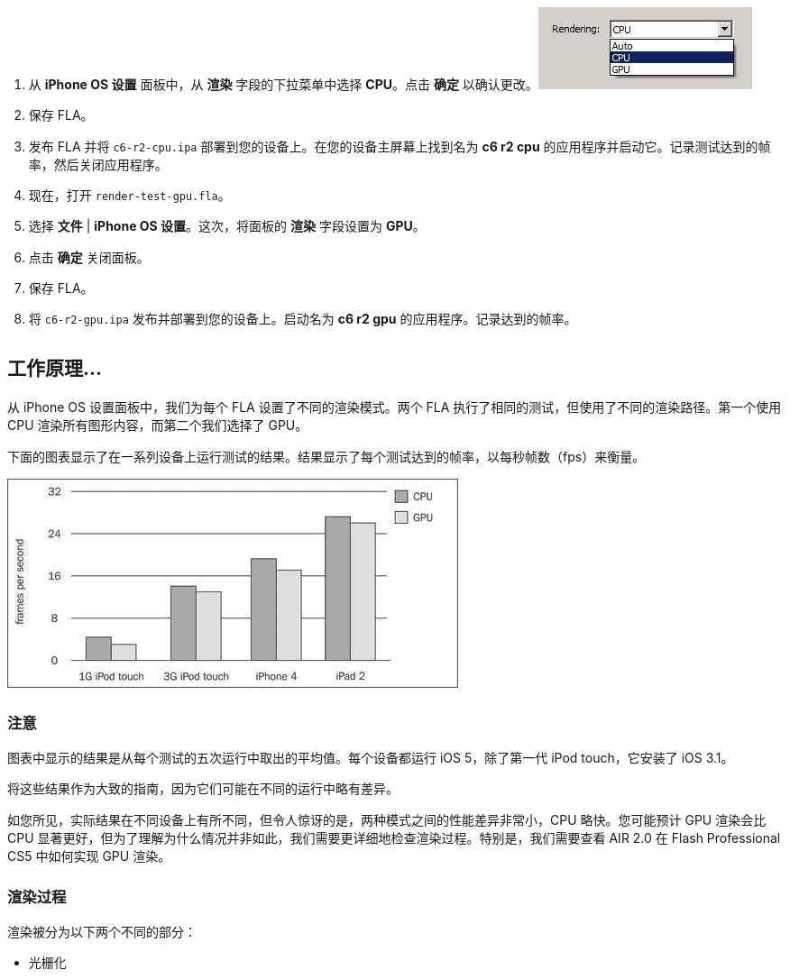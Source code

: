 1.  从 **iPhone OS 设置** 面板中，从 **渲染** 字段的下拉菜单中选择 **CPU**。点击 **确定** 以确认更改。![如何操作...](img/1383_06_02.jpg)

1.  保存 FLA。

1.  发布 FLA 并将 `c6-r2-cpu.ipa` 部署到您的设备上。在您的设备主屏幕上找到名为 **c6 r2 cpu** 的应用程序并启动它。记录测试达到的帧率，然后关闭应用程序。

1.  现在，打开 `render-test-gpu.fla`。

1.  选择 **文件** | **iPhone OS 设置**。这次，将面板的 **渲染** 字段设置为 **GPU**。

1.  点击 **确定** 关闭面板。

1.  保存 FLA。

1.  将 `c6-r2-gpu.ipa` 发布并部署到您的设备上。启动名为 **c6 r2 gpu** 的应用程序。记录达到的帧率。

## 工作原理...

从 iPhone OS 设置面板中，我们为每个 FLA 设置了不同的渲染模式。两个 FLA 执行了相同的测试，但使用了不同的渲染路径。第一个使用 CPU 渲染所有图形内容，而第二个我们选择了 GPU。

下面的图表显示了在一系列设备上运行测试的结果。结果显示了每个测试达到的帧率，以每秒帧数（fps）来衡量。

![工作原理...](img/1383_06_03.jpg)

### 注意

图表中显示的结果是从每个测试的五次运行中取出的平均值。每个设备都运行 iOS 5，除了第一代 iPod touch，它安装了 iOS 3.1。

将这些结果作为大致的指南，因为它们可能在不同的运行中略有差异。

如您所见，实际结果在不同设备上有所不同，但令人惊讶的是，两种模式之间的性能差异非常小，CPU 略快。您可能预计 GPU 渲染会比 CPU 显著更好，但为了理解为什么情况并非如此，我们需要更详细地检查渲染过程。特别是，我们需要查看 AIR 2.0 在 Flash Professional CS5 中如何实现 GPU 渲染。

### 渲染过程

渲染被分为以下两个不同的部分：

+   光栅化
